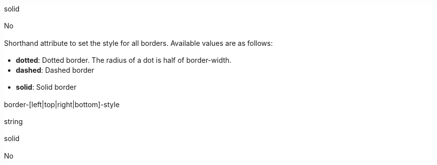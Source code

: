 <td class="cellrowborder" valign="top" width="8.869113088691131%" headers="mcps1.1.6.1.3 "><p id="en-us_topic_0000001062321291_en-us_topic_0000001050791158_en-us_topic_0000000000611468_p1137mcpsimp"><a name="en-us_topic_0000001062321291_en-us_topic_0000001050791158_en-us_topic_0000000000611468_p1137mcpsimp"></a><a name="en-us_topic_0000001062321291_en-us_topic_0000001050791158_en-us_topic_0000000000611468_p1137mcpsimp"></a>solid</p>
</td>
<td class="cellrowborder" valign="top" width="7.519248075192481%" headers="mcps1.1.6.1.4 "><p id="en-us_topic_0000001062321291_p617531717464"><a name="en-us_topic_0000001062321291_p617531717464"></a><a name="en-us_topic_0000001062321291_p617531717464"></a>No</p>
</td>
<td class="cellrowborder" valign="top" width="40.01599840015999%" headers="mcps1.1.6.1.5 "><p id="en-us_topic_0000001062321291_en-us_topic_0000001050791158_p342285712314"><a name="en-us_topic_0000001062321291_en-us_topic_0000001050791158_p342285712314"></a><a name="en-us_topic_0000001062321291_en-us_topic_0000001050791158_p342285712314"></a>Shorthand attribute to set the style for all borders. Available values are as follows:</p>
<a name="en-us_topic_0000001062321291_en-us_topic_0000001050791158_ul1470834505612"></a><a name="en-us_topic_0000001062321291_en-us_topic_0000001050791158_ul1470834505612"></a><ul id="en-us_topic_0000001062321291_en-us_topic_0000001050791158_ul1470834505612"><li><strong id="en-us_topic_0000001062321291_en-us_topic_0000001050791158_b143453286360"><a name="en-us_topic_0000001062321291_en-us_topic_0000001050791158_b143453286360"></a><a name="en-us_topic_0000001062321291_en-us_topic_0000001050791158_b143453286360"></a>dotted</strong>: Dotted border. The radius of a dot is half of border-width.</li><li><strong id="en-us_topic_0000001062321291_en-us_topic_0000001050791158_b792117280367"><a name="en-us_topic_0000001062321291_en-us_topic_0000001050791158_b792117280367"></a><a name="en-us_topic_0000001062321291_en-us_topic_0000001050791158_b792117280367"></a>dashed</strong>: Dashed border</li></ul>
<a name="en-us_topic_0000001062321291_en-us_topic_0000001050791158_ul15621125545612"></a><a name="en-us_topic_0000001062321291_en-us_topic_0000001050791158_ul15621125545612"></a><ul id="en-us_topic_0000001062321291_en-us_topic_0000001050791158_ul15621125545612"><li><strong id="en-us_topic_0000001062321291_en-us_topic_0000001050791158_b1335862963610"><a name="en-us_topic_0000001062321291_en-us_topic_0000001050791158_b1335862963610"></a><a name="en-us_topic_0000001062321291_en-us_topic_0000001050791158_b1335862963610"></a>solid</strong>: Solid border</li></ul>
</td>
</tr>
<tr id="en-us_topic_0000001062321291_row1656512239262"><td class="cellrowborder" valign="top" width="23.11768823117688%" headers="mcps1.1.6.1.1 "><p id="en-us_topic_0000001062321291_en-us_topic_0000001050791158_p119531437370"><a name="en-us_topic_0000001062321291_en-us_topic_0000001050791158_p119531437370"></a><a name="en-us_topic_0000001062321291_en-us_topic_0000001050791158_p119531437370"></a>border-[left|top|right|bottom]-style</p>
</td>
<td class="cellrowborder" valign="top" width="20.477952204779523%" headers="mcps1.1.6.1.2 "><p id="en-us_topic_0000001062321291_en-us_topic_0000001050791158_p129532037175"><a name="en-us_topic_0000001062321291_en-us_topic_0000001050791158_p129532037175"></a><a name="en-us_topic_0000001062321291_en-us_topic_0000001050791158_p129532037175"></a>string</p>
</td>
<td class="cellrowborder" valign="top" width="8.869113088691131%" headers="mcps1.1.6.1.3 "><p id="en-us_topic_0000001062321291_en-us_topic_0000001050791158_p495312372717"><a name="en-us_topic_0000001062321291_en-us_topic_0000001050791158_p495312372717"></a><a name="en-us_topic_0000001062321291_en-us_topic_0000001050791158_p495312372717"></a>solid</p>
</td>
<td class="cellrowborder" valign="top" width="7.519248075192481%" headers="mcps1.1.6.1.4 "><p id="en-us_topic_0000001062321291_en-us_topic_0000001050791158_p169534375717"><a name="en-us_topic_0000001062321291_en-us_topic_0000001050791158_p169534375717"></a><a name="en-us_topic_0000001062321291_en-us_topic_0000001050791158_p169534375717"></a>No</p>
</td>